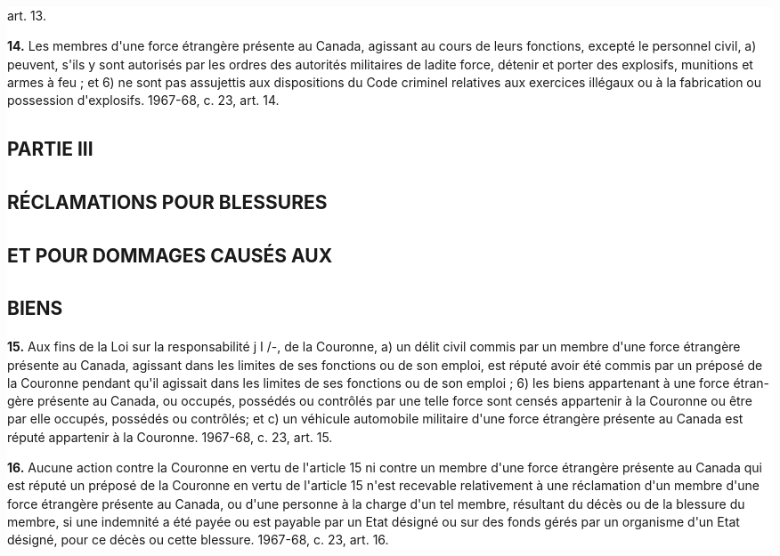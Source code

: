 art. 13.

**14.** Les membres d'une force étrangère
présente au Canada, agissant au cours de
leurs fonctions, excepté le personnel civil,
a) peuvent, s'ils y sont autorisés par les
ordres des autorités militaires de ladite
force, détenir et porter des explosifs,
munitions et armes à feu ; et
6) ne sont pas assujettis aux dispositions du
Code criminel relatives aux exercices illégaux
ou à la fabrication ou possession d'explosifs.
1967-68, c. 23, art. 14.

## PARTIE III

## RÉCLAMATIONS POUR BLESSURES

## ET POUR DOMMAGES CAUSÉS AUX

## BIENS

**15.** Aux fins de la Loi sur la responsabilité
j I /-,
de la Couronne,
a) un délit civil commis par un membre
d'une force étrangère présente au Canada,
agissant dans les limites de ses fonctions ou
de son emploi, est réputé avoir été commis
par un préposé de la Couronne pendant
qu'il agissait dans les limites de ses fonctions
ou de son emploi ;
6) les biens appartenant à une force étran-
gère présente au Canada, ou occupés,
possédés ou contrôlés par une telle force
sont censés appartenir à la Couronne ou
être par elle occupés, possédés ou contrôlés;
et
c) un véhicule automobile militaire d'une
force étrangère présente au Canada est
réputé appartenir à la Couronne. 1967-68,
c. 23, art. 15.

**16.** Aucune action contre la Couronne en
vertu de l'article 15 ni contre un membre
d'une force étrangère présente au Canada qui
est réputé un préposé de la Couronne en vertu
de l'article 15 n'est recevable relativement à
une réclamation d'un membre d'une force
étrangère présente au Canada, ou d'une
personne à la charge d'un tel membre,
résultant du décès ou de la blessure du
membre, si une indemnité a été payée ou est
payable par un Etat désigné ou sur des fonds
gérés par un organisme d'un Etat désigné,
pour ce décès ou cette blessure. 1967-68, c. 23,
art. 16.
